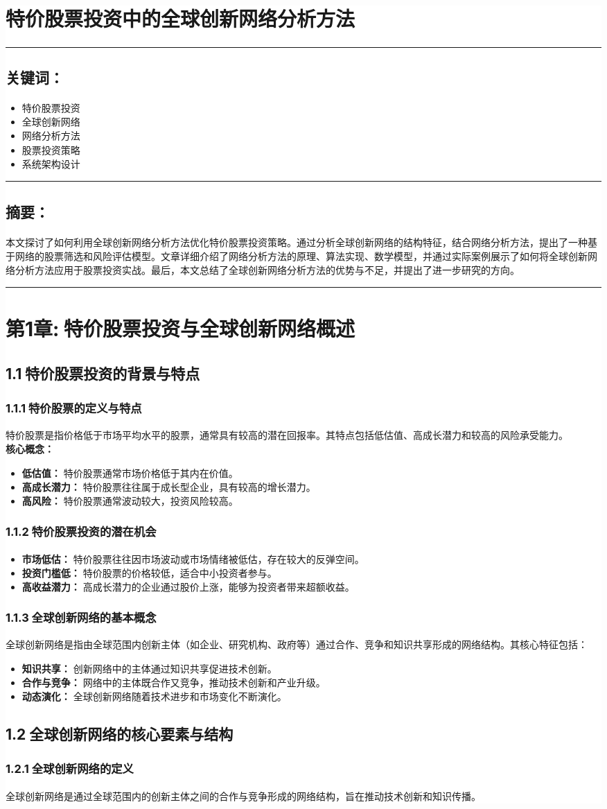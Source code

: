                  



# 特价股票投资中的全球创新网络分析方法

---

## 关键词：
- 特价股票投资
- 全球创新网络
- 网络分析方法
- 股票投资策略
- 系统架构设计

---

## 摘要：
本文探讨了如何利用全球创新网络分析方法优化特价股票投资策略。通过分析全球创新网络的结构特征，结合网络分析方法，提出了一种基于网络的股票筛选和风险评估模型。文章详细介绍了网络分析方法的原理、算法实现、数学模型，并通过实际案例展示了如何将全球创新网络分析方法应用于股票投资实战。最后，本文总结了全球创新网络分析方法的优势与不足，并提出了进一步研究的方向。

---

# 第1章: 特价股票投资与全球创新网络概述

## 1.1 特价股票投资的背景与特点
### 1.1.1 特价股票的定义与特点
特价股票是指价格低于市场平均水平的股票，通常具有较高的潜在回报率。其特点包括低估值、高成长潜力和较高的风险承受能力。  
**核心概念：**  
- **低估值：** 特价股票通常市场价格低于其内在价值。  
- **高成长潜力：** 特价股票往往属于成长型企业，具有较高的增长潜力。  
- **高风险：** 特价股票通常波动较大，投资风险较高。  

### 1.1.2 特价股票投资的潜在机会
- **市场低估：** 特价股票往往因市场波动或市场情绪被低估，存在较大的反弹空间。  
- **投资门槛低：** 特价股票的价格较低，适合中小投资者参与。  
- **高收益潜力：** 高成长潜力的企业通过股价上涨，能够为投资者带来超额收益。  

### 1.1.3 全球创新网络的基本概念
全球创新网络是指由全球范围内创新主体（如企业、研究机构、政府等）通过合作、竞争和知识共享形成的网络结构。其核心特征包括：  
- **知识共享：** 创新网络中的主体通过知识共享促进技术创新。  
- **合作与竞争：** 网络中的主体既合作又竞争，推动技术创新和产业升级。  
- **动态演化：** 全球创新网络随着技术进步和市场变化不断演化。  

## 1.2 全球创新网络的核心要素与结构
### 1.2.1 全球创新网络的定义
全球创新网络是通过全球范围内的创新主体之间的合作与竞争形成的网络结构，旨在推动技术创新和知识传播。

